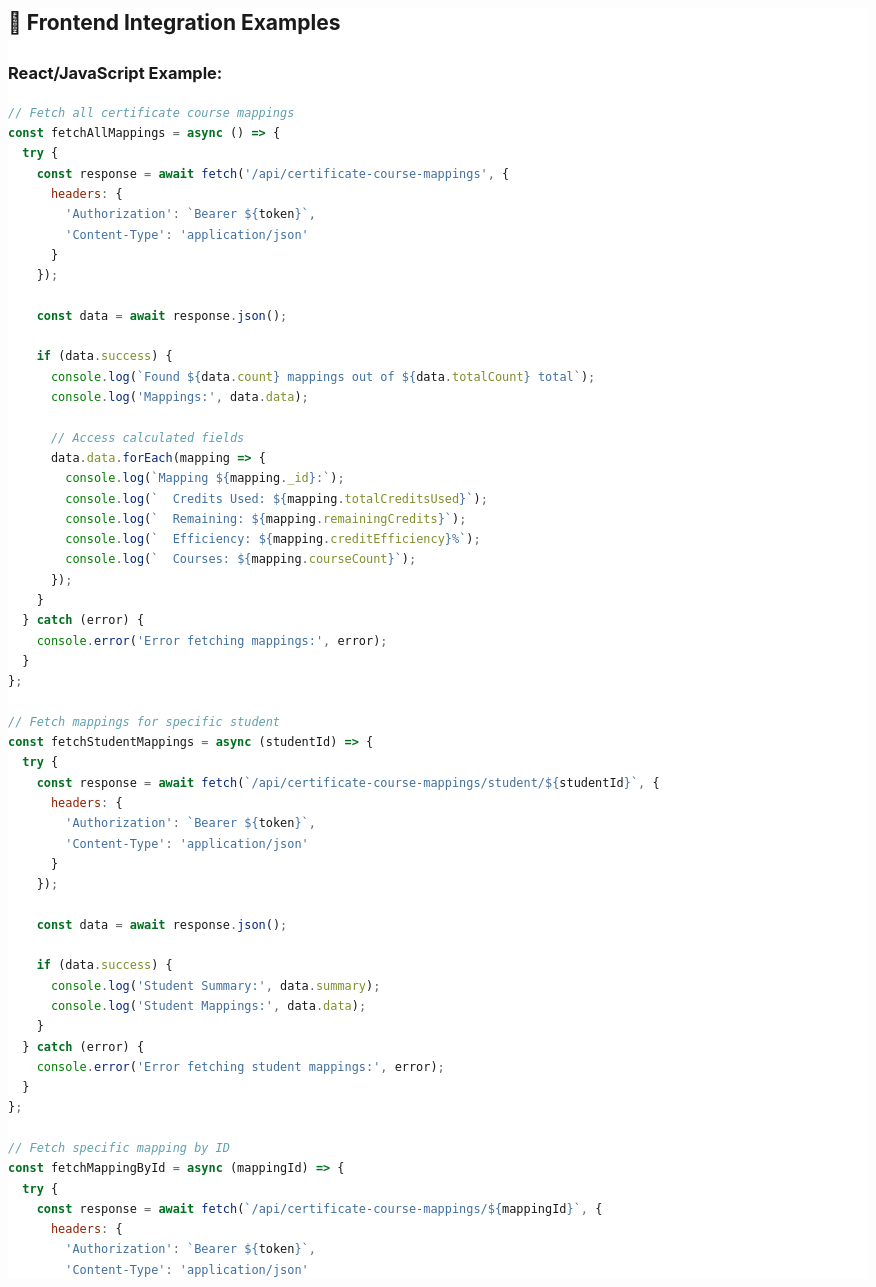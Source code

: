 ## 🔧 **Frontend Integration Examples**

### **React/JavaScript Example:**
```javascript
// Fetch all certificate course mappings
const fetchAllMappings = async () => {
  try {
    const response = await fetch('/api/certificate-course-mappings', {
      headers: {
        'Authorization': `Bearer ${token}`,
        'Content-Type': 'application/json'
      }
    });
    
    const data = await response.json();
    
    if (data.success) {
      console.log(`Found ${data.count} mappings out of ${data.totalCount} total`);
      console.log('Mappings:', data.data);
      
      // Access calculated fields
      data.data.forEach(mapping => {
        console.log(`Mapping ${mapping._id}:`);
        console.log(`  Credits Used: ${mapping.totalCreditsUsed}`);
        console.log(`  Remaining: ${mapping.remainingCredits}`);
        console.log(`  Efficiency: ${mapping.creditEfficiency}%`);
        console.log(`  Courses: ${mapping.courseCount}`);
      });
    }
  } catch (error) {
    console.error('Error fetching mappings:', error);
  }
};

// Fetch mappings for specific student
const fetchStudentMappings = async (studentId) => {
  try {
    const response = await fetch(`/api/certificate-course-mappings/student/${studentId}`, {
      headers: {
        'Authorization': `Bearer ${token}`,
        'Content-Type': 'application/json'
      }
    });
    
    const data = await response.json();
    
    if (data.success) {
      console.log('Student Summary:', data.summary);
      console.log('Student Mappings:', data.data);
    }
  } catch (error) {
    console.error('Error fetching student mappings:', error);
  }
};

// Fetch specific mapping by ID
const fetchMappingById = async (mappingId) => {
  try {
    const response = await fetch(`/api/certificate-course-mappings/${mappingId}`, {
      headers: {
        'Authorization': `Bearer ${token}`,
        'Content-Type': 'application/json'
```
